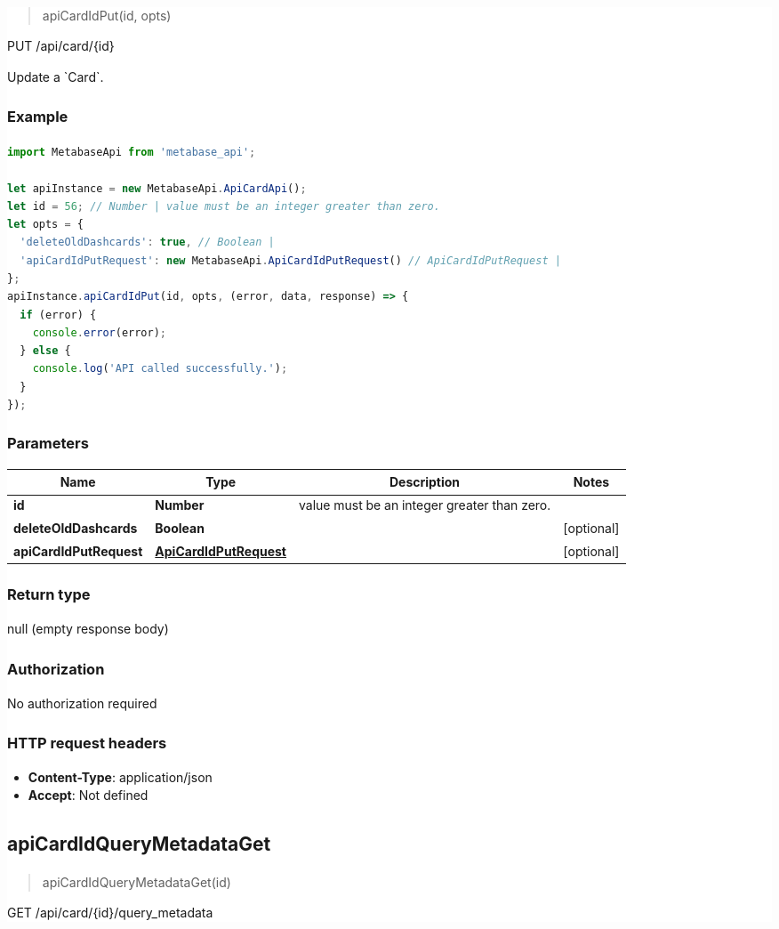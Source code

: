 > apiCardIdPut(id, opts)

PUT /api/card/{id}

Update a &#x60;Card&#x60;.

### Example

```javascript
import MetabaseApi from 'metabase_api';

let apiInstance = new MetabaseApi.ApiCardApi();
let id = 56; // Number | value must be an integer greater than zero.
let opts = {
  'deleteOldDashcards': true, // Boolean | 
  'apiCardIdPutRequest': new MetabaseApi.ApiCardIdPutRequest() // ApiCardIdPutRequest | 
};
apiInstance.apiCardIdPut(id, opts, (error, data, response) => {
  if (error) {
    console.error(error);
  } else {
    console.log('API called successfully.');
  }
});
```

### Parameters


Name | Type | Description  | Notes
------------- | ------------- | ------------- | -------------
 **id** | **Number**| value must be an integer greater than zero. | 
 **deleteOldDashcards** | **Boolean**|  | [optional] 
 **apiCardIdPutRequest** | [**ApiCardIdPutRequest**](ApiCardIdPutRequest.md)|  | [optional] 

### Return type

null (empty response body)

### Authorization

No authorization required

### HTTP request headers

- **Content-Type**: application/json
- **Accept**: Not defined


## apiCardIdQueryMetadataGet

> apiCardIdQueryMetadataGet(id)

GET /api/card/{id}/query_metadata
